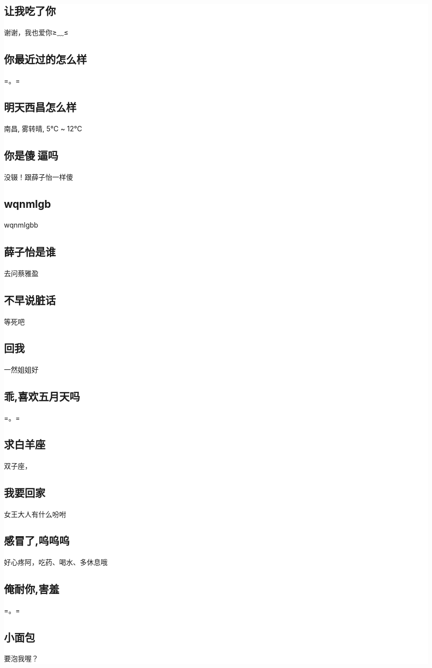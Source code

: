 ## 让我吃了你
谢谢，我也爱你≥﹏≤

## 你最近过的怎么样
=。=

## 明天西昌怎么样
南昌, 雾转晴, 5℃ ~ 12℃

## 你是傻 逼吗
没辍！跟薛子怡一样傻

## wqnmlgb
wqnmlgbb

## 薛子怡是谁
去问蔡雅盈

## 不早说脏话
等死吧

## 回我
一然姐姐好

## 乖,喜欢五月天吗
=。=

## 求白羊座
双子座，

## 我要回家
女王大人有什么吩咐

## 感冒了,呜呜呜
好心疼阿，吃药、喝水、多休息哦

## 俺耐你,害羞
=。=

## 小面包
要泡我喔？
